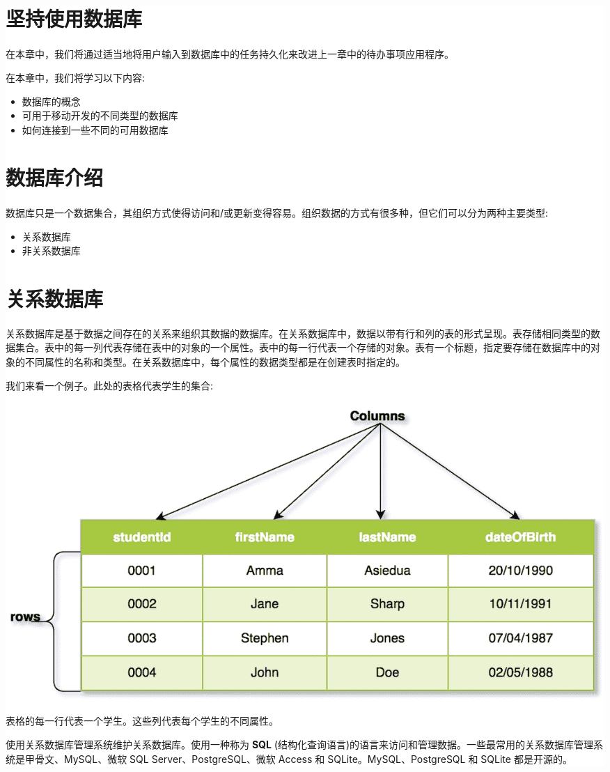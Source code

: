 # 坚持使用数据库

在本章中，我们将通过适当地将用户输入到数据库中的任务持久化来改进上一章中的待办事项应用程序。

在本章中，我们将学习以下内容:

*   数据库的概念
*   可用于移动开发的不同类型的数据库
*   如何连接到一些不同的可用数据库

# 数据库介绍

数据库只是一个数据集合，其组织方式使得访问和/或更新变得容易。组织数据的方式有很多种，但它们可以分为两种主要类型:

*   关系数据库
*   非关系数据库

# 关系数据库

关系数据库是基于数据之间存在的关系来组织其数据的数据库。在关系数据库中，数据以带有行和列的表的形式呈现。表存储相同类型的数据集合。表中的每一列代表存储在表中的对象的一个属性。表中的每一行代表一个存储的对象。表有一个标题，指定要存储在数据库中的对象的不同属性的名称和类型。在关系数据库中，每个属性的数据类型都是在创建表时指定的。

我们来看一个例子。此处的表格代表学生的集合:

![](img/9cdfbeee-544f-46ce-8ee7-4ef1c80c7f57.jpg)

表格的每一行代表一个学生。这些列代表每个学生的不同属性。

使用关系数据库管理系统维护关系数据库。使用一种称为 **SQL** (结构化查询语言)的语言来访问和管理数据。一些最常用的关系数据库管理系统是甲骨文、MySQL、微软 SQL Server、PostgreSQL、微软 Access 和 SQLite。MySQL、PostgreSQL 和 SQLite 都是开源的。
